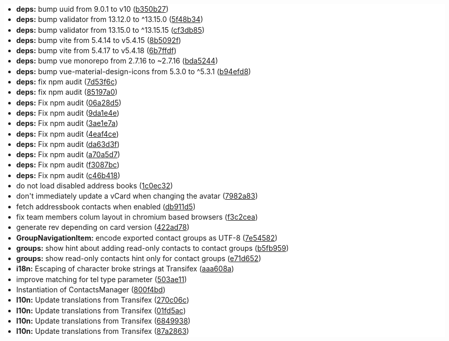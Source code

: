 * **deps:** bump uuid from 9.0.1 to v10 ([b350b27](https://github.com/nextcloud/contacts/commit/b350b2781f3b4e394e0ea80926c127b401defb8d))
* **deps:** bump validator from 13.12.0 to ^13.15.0 ([5f48b34](https://github.com/nextcloud/contacts/commit/5f48b3403ba6a45a5c946ee9961a559ca087e6be))
* **deps:** bump validator from 13.15.0 to ^13.15.15 ([cf3db85](https://github.com/nextcloud/contacts/commit/cf3db8577db81c44c9272794228b2af76c43ec9c))
* **deps:** bump vite from 5.4.14 to v5.4.15 ([8b5092f](https://github.com/nextcloud/contacts/commit/8b5092fcd570c2488dcbda07535d7c7b57bf9358))
* **deps:** bump vite from 5.4.17 to v5.4.18 ([6b7ffdf](https://github.com/nextcloud/contacts/commit/6b7ffdf1fdd12afc2cb14b13daa703d2dbacd069))
* **deps:** bump vue monorepo from 2.7.16 to ~2.7.16 ([bda5244](https://github.com/nextcloud/contacts/commit/bda5244373d44f82e6eb2f5ed1fc302bf5968b0e))
* **deps:** bump vue-material-design-icons from 5.3.0 to ^5.3.1 ([b94efd8](https://github.com/nextcloud/contacts/commit/b94efd8c389c3508de9113269e9cf1687517d243))
* **deps:** fix npm audit ([7d53f6c](https://github.com/nextcloud/contacts/commit/7d53f6c45b90be54dcb09016682531c7c3794991))
* **deps:** fix npm audit ([85197a0](https://github.com/nextcloud/contacts/commit/85197a0eb40ab9d16233ce2989dc3862047e17da))
* **deps:** Fix npm audit ([06a28d5](https://github.com/nextcloud/contacts/commit/06a28d568ac009b1c8d68f89d70e9aa876a2e24c))
* **deps:** Fix npm audit ([9da1e4e](https://github.com/nextcloud/contacts/commit/9da1e4e64902a3129c645f29cb83bd2058ff3b44))
* **deps:** Fix npm audit ([3ae1e7a](https://github.com/nextcloud/contacts/commit/3ae1e7ab6ce465c5ae2c0281de1648efe44460f1))
* **deps:** Fix npm audit ([4eaf4ce](https://github.com/nextcloud/contacts/commit/4eaf4ce3d0333203976e26a1c546653be38e647b))
* **deps:** Fix npm audit ([da63d3f](https://github.com/nextcloud/contacts/commit/da63d3f61e87a9cbc902d9fa700c6825fa3e8b3b))
* **deps:** Fix npm audit ([a70a5d7](https://github.com/nextcloud/contacts/commit/a70a5d76cff7d8d83c54d83b416afe3878ab7d0a))
* **deps:** Fix npm audit ([f3087bc](https://github.com/nextcloud/contacts/commit/f3087bc5e5df5bccaa614fa51ce7bc20d63ddf1d))
* **deps:** Fix npm audit ([c46b418](https://github.com/nextcloud/contacts/commit/c46b418658c1bc1d35403dd3f4641e8e4c45e493))
* do not load disabled address books ([1c0ec32](https://github.com/nextcloud/contacts/commit/1c0ec320d375643c0bdedbe673fab150e0e3eab7))
* don't immediately update a vCard when changing the avatar ([7982a83](https://github.com/nextcloud/contacts/commit/7982a83377b4d9a9d17782bdd7aa4546c1bf5eb4))
* fetch addressbook contacts when enabled ([db911d5](https://github.com/nextcloud/contacts/commit/db911d5892573bc9f9ddaee3789746565139d19b))
* fix team members colum layout in chromium based browsers ([f3c2cea](https://github.com/nextcloud/contacts/commit/f3c2cea9265fcad5101e72be62530adb880c1836))
* generate rev depending on card version ([422ad78](https://github.com/nextcloud/contacts/commit/422ad788f64651366037d8c0a712a5d2f54e47c5))
* **GroupNavigationItem:** encode exported contact groups as UTF-8 ([7e54582](https://github.com/nextcloud/contacts/commit/7e5458245f7206e1ae91c876fe9cfbeaa8a88990))
* **groups:** show hint about adding read-only contacts to contact groups ([b5fb959](https://github.com/nextcloud/contacts/commit/b5fb959d62fbbb03e9d53a9b6102eef647f7b440))
* **groups:** show read-only contacts hint only for contact groups ([e71d652](https://github.com/nextcloud/contacts/commit/e71d652a6c6250e169875779e20a4dc84f32b168))
* **i18n:** Escaping of character broke strings at Transifex ([aaa608a](https://github.com/nextcloud/contacts/commit/aaa608a94691366f4a77e55a57cbc7a95abe4188))
* improve matching for tel type parameter ([503ae11](https://github.com/nextcloud/contacts/commit/503ae11e1f23c5d77c7e704cb65f813b43327066))
* Instantiation of ContactsManager ([800f4bd](https://github.com/nextcloud/contacts/commit/800f4bdfd91296d5455ac686b19401bd708de281))
* **l10n:** Update translations from Transifex ([270c06c](https://github.com/nextcloud/contacts/commit/270c06c792be33137175a7c816d0eb675c38ec0c))
* **l10n:** Update translations from Transifex ([01fd5ac](https://github.com/nextcloud/contacts/commit/01fd5ac2f115922767af408dadf72da53567d5d2))
* **l10n:** Update translations from Transifex ([6849938](https://github.com/nextcloud/contacts/commit/684993865de6fb2d2e4afda4abbe37b772260169))
* **l10n:** Update translations from Transifex ([87a2863](https://github.com/nextcloud/contacts/commit/87a2863bb3d1f2aeaaf4da11bf57395bbb55bb0e))